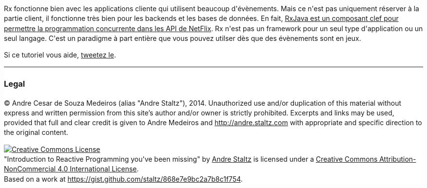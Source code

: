 Rx fonctionne bien avec les applications cliente qui utilisent beaucoup d'évènements.
Mais ce n'est pas uniquement réserver à la partie client,
il fonctionne très bien pour les backends et les bases de données.
En fait, [RxJava est un composant clef pour permettre la programmation concurrente dans les API de NetFlix](http://techblog.netflix.com/2013/02/rxjava-netflix-api.html).
Rx n'est pas un framework pour un seul type d'application ou un seul langage.
C'est un paradigme à part entière que vous pouvez utilser dès que des évènements
sont en jeux.

Si ce tutoriel vous aide, [tweetez le](https://twitter.com/intent/tweet?original_referer=https%3A%2F%2Fgist.github.com%2Fstaltz%2F868e7e9bc2a7b8c1f754%2F&amp;text=The%20introduction%20to%20Reactive%20Programming%20you%27ve%20been%20missing&amp;tw_p=tweetbutton&amp;url=https%3A%2F%2Fgist.github.com%2Fstaltz%2F868e7e9bc2a7b8c1f754&amp;via=andrestaltz).

- - -

### Legal

© Andre Cesar de Souza Medeiros (alias "Andre Staltz"), 2014. Unauthorized use and/or duplication of this material without express and written permission from this site’s author and/or owner is strictly prohibited. Excerpts and links may be used, provided that full and clear credit is given to Andre Medeiros and http://andre.staltz.com with appropriate and specific direction to the original content.

<a rel="license" href="http://creativecommons.org/licenses/by-nc/4.0/"><img alt="Creative Commons License" style="border-width:0" src="https://licensebuttons.net/l/by-nc/4.0/88x31.png" /></a><br /><span xmlns:dct="http://purl.org/dc/terms/" href="http://purl.org/dc/dcmitype/Text" property="dct:title" rel="dct:type">"Introduction to Reactive Programming you've been missing"</span> by <a xmlns:cc="http://creativecommons.org/ns#" href="http://andre.staltz.com" property="cc:attributionName" rel="cc:attributionURL">Andre Staltz</a> is licensed under a <a rel="license" href="http://creativecommons.org/licenses/by-nc/4.0/">Creative Commons Attribution-NonCommercial 4.0 International License</a>.<br />Based on a work at <a xmlns:dct="http://purl.org/dc/terms/" href="https://gist.github.com/staltz/868e7e9bc2a7b8c1f754" rel="dct:source">https://gist.github.com/staltz/868e7e9bc2a7b8c1f754</a>.
